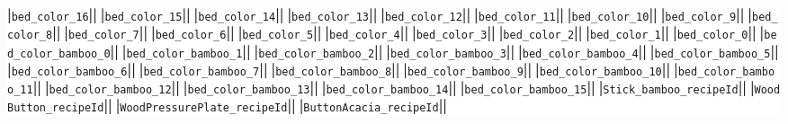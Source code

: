 |`bed_color_16`||
|`bed_color_15`||
|`bed_color_14`||
|`bed_color_13`||
|`bed_color_12`||
|`bed_color_11`||
|`bed_color_10`||
|`bed_color_9`||
|`bed_color_8`||
|`bed_color_7`||
|`bed_color_6`||
|`bed_color_5`||
|`bed_color_4`||
|`bed_color_3`||
|`bed_color_2`||
|`bed_color_1`||
|`bed_color_0`||
|`bed_color_bamboo_0`||
|`bed_color_bamboo_1`||
|`bed_color_bamboo_2`||
|`bed_color_bamboo_3`||
|`bed_color_bamboo_4`||
|`bed_color_bamboo_5`||
|`bed_color_bamboo_6`||
|`bed_color_bamboo_7`||
|`bed_color_bamboo_8`||
|`bed_color_bamboo_9`||
|`bed_color_bamboo_10`||
|`bed_color_bamboo_11`||
|`bed_color_bamboo_12`||
|`bed_color_bamboo_13`||
|`bed_color_bamboo_14`||
|`bed_color_bamboo_15`||
|`Stick_bamboo_recipeId`||
|`WoodButton_recipeId`||
|`WoodPressurePlate_recipeId`||
|`ButtonAcacia_recipeId`||